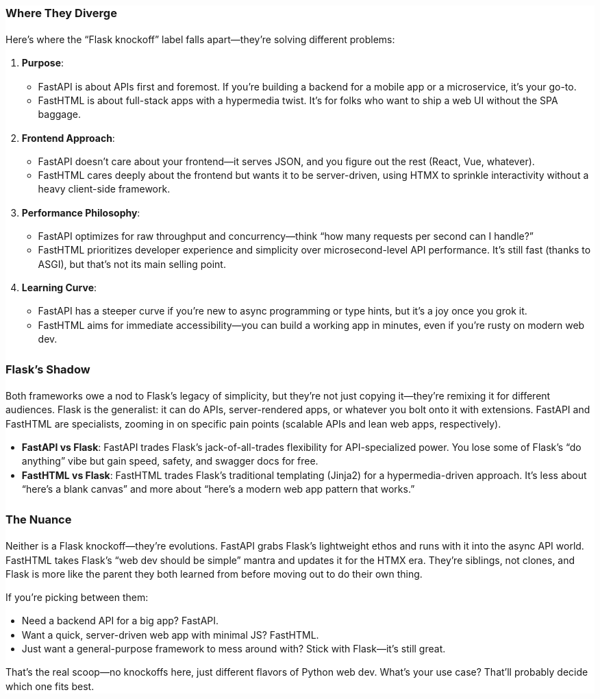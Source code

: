### Where They Diverge
Here’s where the “Flask knockoff” label falls apart—they’re solving different problems:

1. **Purpose**:
   - FastAPI is about APIs first and foremost. If you’re building a backend for a mobile app or a microservice, it’s your go-to.
   - FastHTML is about full-stack apps with a hypermedia twist. It’s for folks who want to ship a web UI without the SPA baggage.

2. **Frontend Approach**:
   - FastAPI doesn’t care about your frontend—it serves JSON, and you figure out the rest (React, Vue, whatever).
   - FastHTML cares deeply about the frontend but wants it to be server-driven, using HTMX to sprinkle interactivity without a heavy client-side framework.

3. **Performance Philosophy**:
   - FastAPI optimizes for raw throughput and concurrency—think “how many requests per second can I handle?”
   - FastHTML prioritizes developer experience and simplicity over microsecond-level API performance. It’s still fast (thanks to ASGI), but that’s not its main selling point.

4. **Learning Curve**:
   - FastAPI has a steeper curve if you’re new to async programming or type hints, but it’s a joy once you grok it.
   - FastHTML aims for immediate accessibility—you can build a working app in minutes, even if you’re rusty on modern web dev.

### Flask’s Shadow
Both frameworks owe a nod to Flask’s legacy of simplicity, but they’re not just copying it—they’re remixing it for different audiences. Flask is the generalist: it can do APIs, server-rendered apps, or whatever you bolt onto it with extensions. FastAPI and FastHTML are specialists, zooming in on specific pain points (scalable APIs and lean web apps, respectively).

- **FastAPI vs Flask**: FastAPI trades Flask’s jack-of-all-trades flexibility for API-specialized power. You lose some of Flask’s “do anything” vibe but gain speed, safety, and swagger docs for free.
- **FastHTML vs Flask**: FastHTML trades Flask’s traditional templating (Jinja2) for a hypermedia-driven approach. It’s less about “here’s a blank canvas” and more about “here’s a modern web app pattern that works.”

### The Nuance
Neither is a Flask knockoff—they’re evolutions. FastAPI grabs Flask’s lightweight ethos and runs with it into the async API world. FastHTML takes Flask’s “web dev should be simple” mantra and updates it for the HTMX era. They’re siblings, not clones, and Flask is more like the parent they both learned from before moving out to do their own thing.

If you’re picking between them:
- Need a backend API for a big app? FastAPI.
- Want a quick, server-driven web app with minimal JS? FastHTML.
- Just want a general-purpose framework to mess around with? Stick with Flask—it’s still great.

That’s the real scoop—no knockoffs here, just different flavors of Python web dev. What’s your use case? That’ll probably decide which one fits best.
